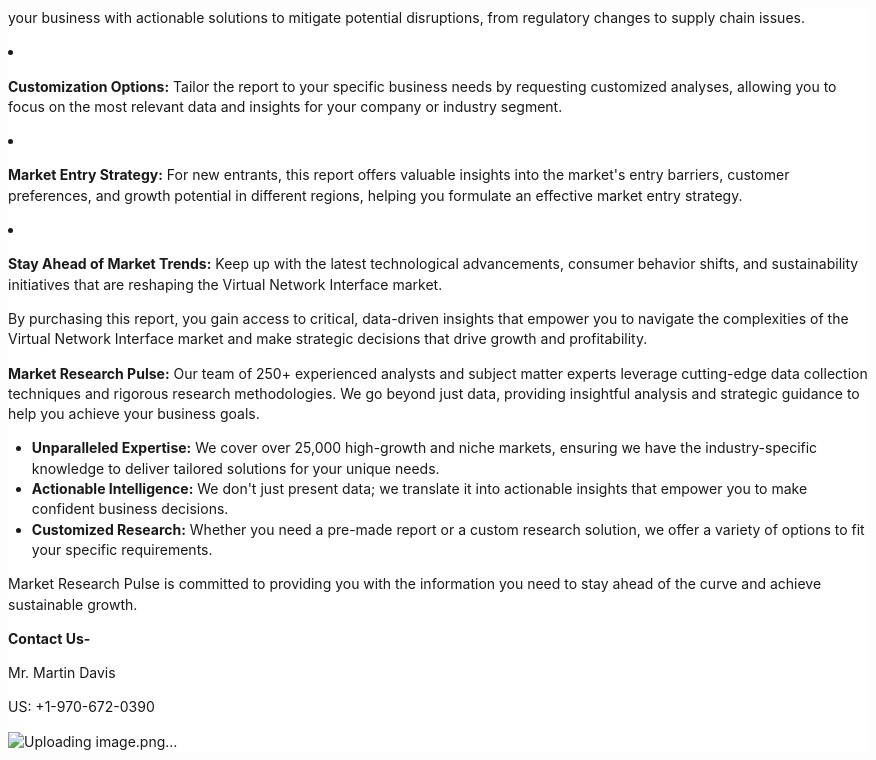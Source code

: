 your business with actionable solutions to mitigate potential disruptions, from regulatory changes to supply chain issues.</p></li><li><p><strong>Customization Options:</strong> Tailor the report to your specific business needs by requesting customized analyses, allowing you to focus on the most relevant data and insights for your company or industry segment.</p></li><li><p><strong>Market Entry Strategy:</strong> For new entrants, this report offers valuable insights into the market's entry barriers, customer preferences, and growth potential in different regions, helping you formulate an effective market entry strategy.</p></li><li><p><strong>Stay Ahead of Market Trends:</strong> Keep up with the latest technological advancements, consumer behavior shifts, and sustainability initiatives that are reshaping the Virtual Network Interface market.</p></li></ol><p>By purchasing this report, you gain access to critical, data-driven insights that empower you to navigate the complexities of the Virtual Network Interface market and make strategic decisions that drive growth and profitability.</p><p><strong>Market Research Pulse:</strong>&nbsp;Our team of 250+ experienced analysts and subject matter experts leverage cutting-edge data collection techniques and rigorous research methodologies. We go beyond just data, providing insightful analysis and strategic guidance to help you achieve your business goals.</p><ul><li><strong>Unparalleled Expertise:</strong>&nbsp;We cover over 25,000 high-growth and niche markets, ensuring we have the industry-specific knowledge to deliver tailored solutions for your unique needs.</li><li><strong>Actionable Intelligence:</strong>&nbsp;We don't just present data; we translate it into actionable insights that empower you to make confident business decisions.</li><li><strong>Customized Research:</strong>&nbsp;Whether you need a pre-made report or a custom research solution, we offer a variety of options to fit your specific requirements.</li></ul><p>Market Research Pulse is committed to providing you with the information you need to stay ahead of the curve and achieve sustainable growth.</p><p><strong>Contact Us-</strong></p><p>Mr. Martin Davis</p><p>US: +1-970-672-0390</p>
![Uploading image.png…]()
